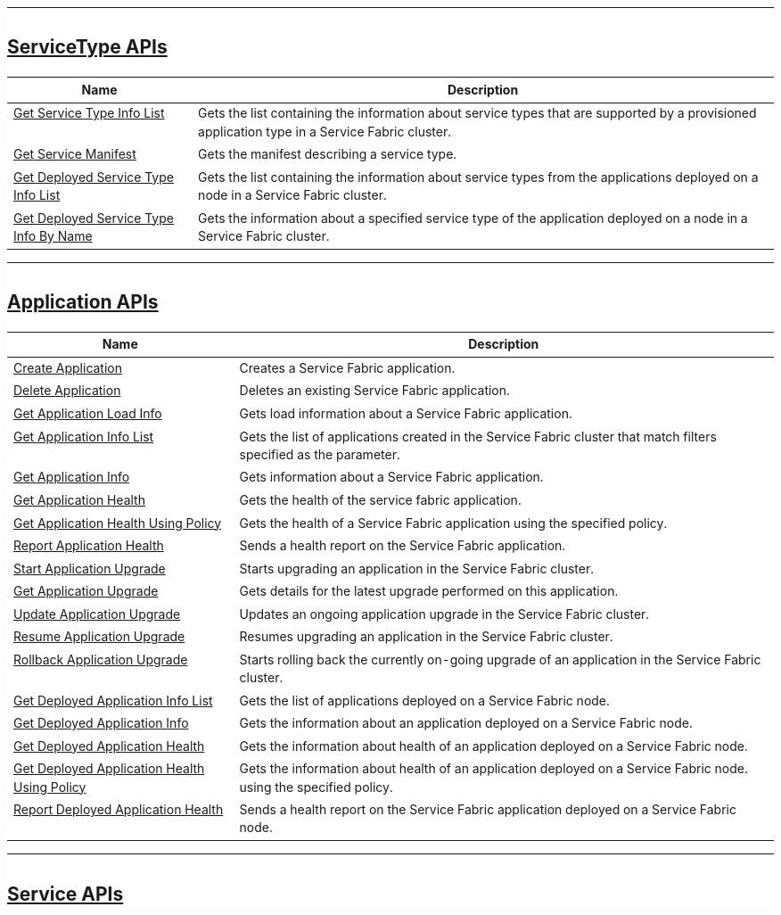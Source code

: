 ----
## [ServiceType APIs](sfclient-index-servicetype.md)

| Name | Description |
| --- | --- |
| [Get Service Type Info List](sfclient-api-getservicetypeinfolist.md) | Gets the list containing the information about service types that are supported by a provisioned application type in a Service Fabric cluster.<br/> |
| [Get Service Manifest](sfclient-api-getservicemanifest.md) | Gets the manifest describing a service type.<br/> |
| [Get Deployed Service Type Info List](sfclient-api-getdeployedservicetypeinfolist.md) | Gets the list containing the information about service types from the applications deployed on a node in a Service Fabric cluster.<br/> |
| [Get Deployed Service Type Info By Name](sfclient-api-getdeployedservicetypeinfobyname.md) | Gets the information about a specified service type of the application deployed on a node in a Service Fabric cluster.<br/> |

----
## [Application APIs](sfclient-index-application.md)

| Name | Description |
| --- | --- |
| [Create Application](sfclient-api-createapplication.md) | Creates a Service Fabric application.<br/> |
| [Delete Application](sfclient-api-deleteapplication.md) | Deletes an existing Service Fabric application.<br/> |
| [Get Application Load Info](sfclient-api-getapplicationloadinfo.md) | Gets load information about a Service Fabric application.<br/> |
| [Get Application Info List](sfclient-api-getapplicationinfolist.md) | Gets the list of applications created in the Service Fabric cluster that match filters specified as the parameter.<br/> |
| [Get Application Info](sfclient-api-getapplicationinfo.md) | Gets information about a Service Fabric application.<br/> |
| [Get Application Health](sfclient-api-getapplicationhealth.md) | Gets the health of the service fabric application.<br/> |
| [Get Application Health Using Policy](sfclient-api-getapplicationhealthusingpolicy.md) | Gets the health of a Service Fabric application using the specified policy.<br/> |
| [Report Application Health](sfclient-api-reportapplicationhealth.md) | Sends a health report on the Service Fabric application.<br/> |
| [Start Application Upgrade](sfclient-api-startapplicationupgrade.md) | Starts upgrading an application in the Service Fabric cluster.<br/> |
| [Get Application Upgrade](sfclient-api-getapplicationupgrade.md) | Gets details for the latest upgrade performed on this application.<br/> |
| [Update Application Upgrade](sfclient-api-updateapplicationupgrade.md) | Updates an ongoing application upgrade in the Service Fabric cluster.<br/> |
| [Resume Application Upgrade](sfclient-api-resumeapplicationupgrade.md) | Resumes upgrading an application in the Service Fabric cluster.<br/> |
| [Rollback Application Upgrade](sfclient-api-rollbackapplicationupgrade.md) | Starts rolling back the currently on-going upgrade of an application in the Service Fabric cluster.<br/> |
| [Get Deployed Application Info List](sfclient-api-getdeployedapplicationinfolist.md) | Gets the list of applications deployed on a Service Fabric node.<br/> |
| [Get Deployed Application Info](sfclient-api-getdeployedapplicationinfo.md) | Gets the information about an application deployed on a Service Fabric node.<br/> |
| [Get Deployed Application Health](sfclient-api-getdeployedapplicationhealth.md) | Gets the information about health of an application deployed on a Service Fabric node.<br/> |
| [Get Deployed Application Health Using Policy](sfclient-api-getdeployedapplicationhealthusingpolicy.md) | Gets the information about health of an application deployed on a Service Fabric node. using the specified policy.<br/> |
| [Report Deployed Application Health](sfclient-api-reportdeployedapplicationhealth.md) | Sends a health report on the Service Fabric application deployed on a Service Fabric node.<br/> |

----
## [Service APIs](sfclient-index-service.md)
